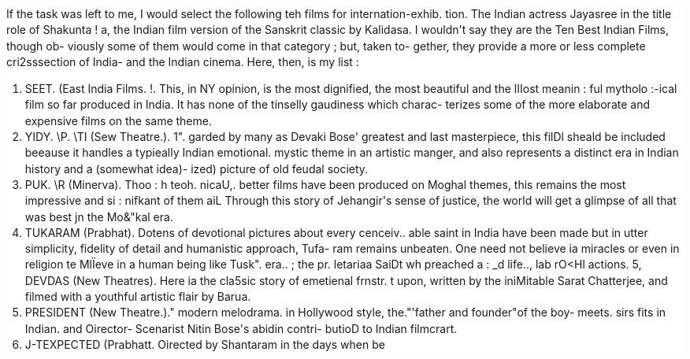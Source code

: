 If the task was left to me, I
would select the following teh
films for internation-exhib. tion.
The Indian actress Jayasree in
the title role of Shakunta ! a, the
Indian film version of the
Sanskrit classic by Kalidasa.
I wouldn't say they are the Ten
Best Indian Films, though ob-
viously some of them would come
in that category ; but, taken to-
gether, they provide a more or less
complete cri2sssection of India-
and the Indian cinema. Here,
then, is my list :
1. SEET. (East India Films. !.
This, in NY opinion, is the most
dignified, the most beautiful and the
lIIost meanin : ful mytholo :-ical film so
far produced in India. It has none of
the tinselly gaudiness which charac-
terizes some of the more elaborate and
expensive films on the same theme.
2. YIDY. \P. \TI (Sew Theatre.). 1".
garded by many as Devaki Bose'
greatest and last masterpiece, this
filDl sheald be included beeause it
handles a typieally Indian emotional.
mystic theme in an artistic manger,
and also represents a distinct era in
Indian history and a (somewhat idea)-
ized) picture of old feudal society.
3. PUK. \R (Minerva). Thoo : h teoh.
nicaU,. better films have been produced
on Moghal themes, this remains the
most impressive and si : nifkant of
them aiL Through this story of
Jehangir's sense of justice, the world
will get a glimpse of all that was best
jn the Mo&"kal era.
4. TUKARAM (Prabhat). Dotens of
devotional pictures about every cenceiv..
able saint in India have been made
but in utter simplicity, fidelity of
detail and humanistic approach, Tufa-
ram remains unbeaten. One need not
believe ia miracles or even in religion
te MlÏeve in a human being like Tusk".
era.. ; the pr. letariaa SaiDt wh
preached a : _d life.., lab rO<Hl
actions.
5, DEVDAS (New Theatres). Here ia
the cla5sic story of emetienal frnstr. t
upon, written by the iniMitable Sarat
Chatterjee, and filmed with a youthful
artistic flair by Barua.
6. PRESIDENT (New Theatre.)."
modern melodrama. in Hollywood style,
the."'father and founder"of the boy-
meets. sirs fits in Indian. and Oirector-
Scenarist Nitin Bose's abidin contri-
butioD to Indian filmcrart.
7. J-TEXPECTED (Prabhatt. Oirected
by Shantaram in the days when be